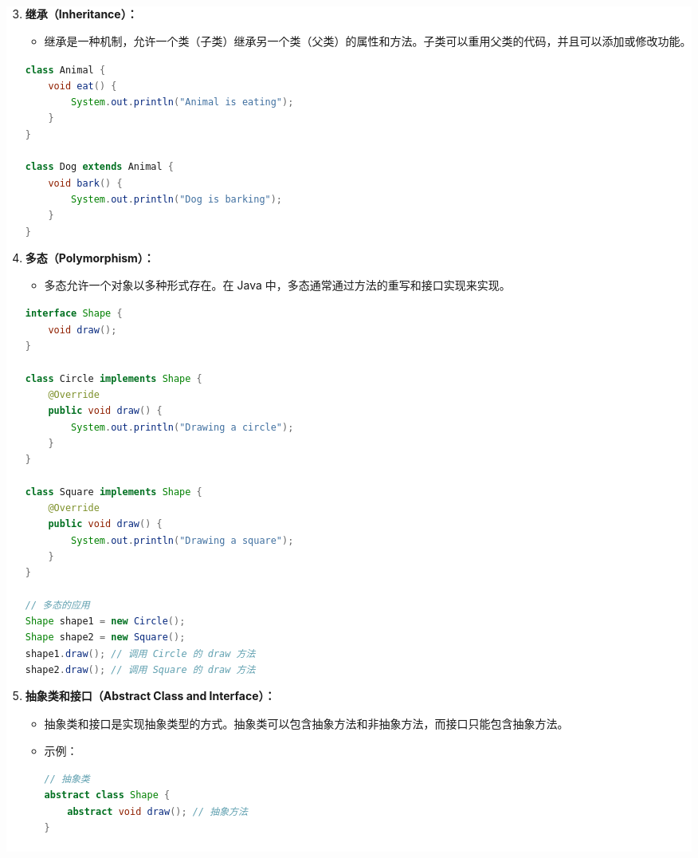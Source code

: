 3. **继承（Inheritance）：**
    - 继承是一种机制，允许一个类（子类）继承另一个类（父类）的属性和方法。子类可以重用父类的代码，并且可以添加或修改功能。

   ```java
   class Animal {
       void eat() {
           System.out.println("Animal is eating");
       }
   }

   class Dog extends Animal {
       void bark() {
           System.out.println("Dog is barking");
       }
   }
   ```

4. **多态（Polymorphism）：**
    - 多态允许一个对象以多种形式存在。在 Java 中，多态通常通过方法的重写和接口实现来实现。

   ```java
   interface Shape {
       void draw();
   }

   class Circle implements Shape {
       @Override
       public void draw() {
           System.out.println("Drawing a circle");
       }
   }

   class Square implements Shape {
       @Override
       public void draw() {
           System.out.println("Drawing a square");
       }
   }

   // 多态的应用
   Shape shape1 = new Circle();
   Shape shape2 = new Square();
   shape1.draw(); // 调用 Circle 的 draw 方法
   shape2.draw(); // 调用 Square 的 draw 方法
   ```

5. **抽象类和接口（Abstract Class and Interface）：**
    - 抽象类和接口是实现抽象类型的方式。抽象类可以包含抽象方法和非抽象方法，而接口只能包含抽象方法。
    - 示例：

      ```java
      // 抽象类
      abstract class Shape {
          abstract void draw(); // 抽象方法
      }
 